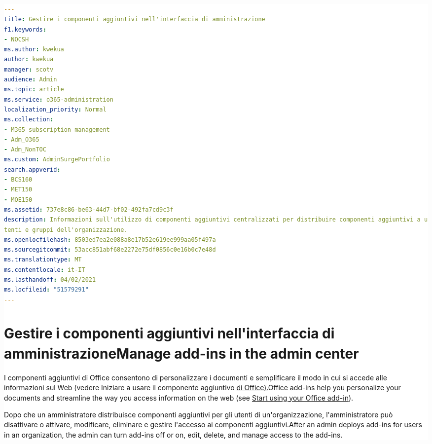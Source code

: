 ```yaml
---
title: Gestire i componenti aggiuntivi nell'interfaccia di amministrazione
f1.keywords:
- NOCSH
ms.author: kwekua
author: kwekua
manager: scotv
audience: Admin
ms.topic: article
ms.service: o365-administration
localization_priority: Normal
ms.collection:
- M365-subscription-management
- Adm_O365
- Adm_NonTOC
ms.custom: AdminSurgePortfolio
search.appverid:
- BCS160
- MET150
- MOE150
ms.assetid: 737e8c86-be63-44d7-bf02-492fa7cd9c3f
description: Informazioni sull'utilizzo di componenti aggiuntivi centralizzati per distribuire componenti aggiuntivi a utenti e gruppi dell'organizzazione.
ms.openlocfilehash: 8503ed7ea2e088a8e17b52e619ee999aa05f497a
ms.sourcegitcommit: 53acc851abf68e2272e75df0856c0e16b0c7e48d
ms.translationtype: MT
ms.contentlocale: it-IT
ms.lasthandoff: 04/02/2021
ms.locfileid: "51579291"
---
```

# <a name="manage-add-ins-in-the-admin-center"></a><span data-ttu-id="082e0-103">Gestire i componenti aggiuntivi nell'interfaccia di amministrazione</span><span class="sxs-lookup"><span data-stu-id="082e0-103">Manage add-ins in the admin center</span></span>

<span data-ttu-id="082e0-104">I componenti aggiuntivi di Office consentono di personalizzare i documenti e semplificare il modo in cui si accede alle informazioni sul Web (vedere Iniziare a usare il componente aggiuntivo [di Office).](https://support.microsoft.com/office/82e665c4-6700-4b56-a3f3-ef5441996862)</span><span class="sxs-lookup"><span data-stu-id="082e0-104">Office add-ins help you personalize your documents and streamline the way you access information on the web (see [Start using your Office add-in](https://support.microsoft.com/office/82e665c4-6700-4b56-a3f3-ef5441996862)).</span></span> 

<span data-ttu-id="082e0-105">Dopo che un amministratore distribuisce componenti aggiuntivi per gli utenti di un'organizzazione, l'amministratore può disattivare o attivare, modificare, eliminare e gestire l'accesso ai componenti aggiuntivi.</span><span class="sxs-lookup"><span data-stu-id="082e0-105">After an admin deploys add-ins for users in an organization, the admin can turn add-ins off or on, edit, delete, and manage access to the add-ins.</span></span>
